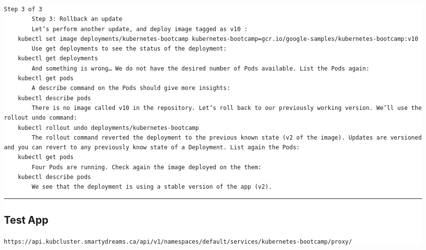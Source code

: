 	Step 3 of 3
			Step 3: Rollback an update
			Let’s perform another update, and deploy image tagged as v10 :
		kubectl set image deployments/kubernetes-bootcamp kubernetes-bootcamp=gcr.io/google-samples/kubernetes-bootcamp:v10
			Use get deployments to see the status of the deployment:
		kubectl get deployments
			And something is wrong… We do not have the desired number of Pods available. List the Pods again:
		kubectl get pods
			A describe command on the Pods should give more insights:
		kubectl describe pods
			There is no image called v10 in the repository. Let’s roll back to our previously working version. We’ll use the rollout undo command:
		kubectl rollout undo deployments/kubernetes-bootcamp
			The rollout command reverted the deployment to the previous known state (v2 of the image). Updates are versioned and you can revert to any previously know state of a Deployment. List again the Pods:
		kubectl get pods
			Four Pods are running. Check again the image deployed on the them:
		kubectl describe pods
			We see that the deployment is using a stable version of the app (v2). 

---

## Test App

	https://api.kubcluster.smartydreams.ca/api/v1/namespaces/default/services/kubernetes-bootcamp/proxy/

		
